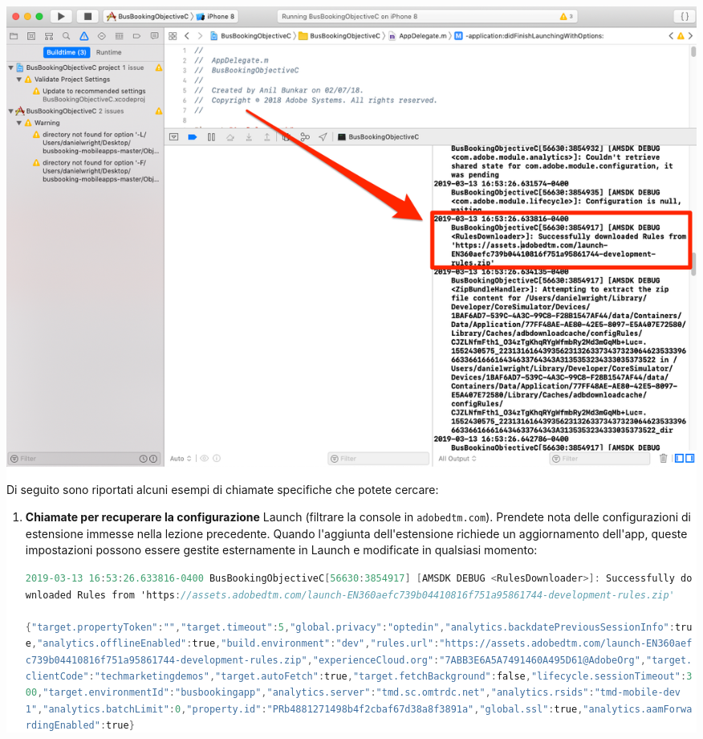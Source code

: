    ![Cercare chiamate nella console](images/ios/objective-c/mobile-launch-install-console.png)

Di seguito sono riportati alcuni esempi di chiamate specifiche che potete cercare:

1. **Chiamate per recuperare la configurazione** Launch (filtrare la console in `adobedtm.com`). Prendete nota delle configurazioni di estensione immesse nella lezione precedente. Quando l'aggiunta dell'estensione richiede un aggiornamento dell'app, queste impostazioni possono essere gestite esternamente in Launch e modificate in qualsiasi momento:

   ```objective-c
   2019-03-13 16:53:26.633816-0400 BusBookingObjectiveC[56630:3854917] [AMSDK DEBUG <RulesDownloader>]: Successfully downloaded Rules from 'https://assets.adobedtm.com/launch-EN360aefc739b04410816f751a95861744-development-rules.zip'
   
   {"target.propertyToken":"","target.timeout":5,"global.privacy":"optedin","analytics.backdatePreviousSessionInfo":true,"analytics.offlineEnabled":true,"build.environment":"dev","rules.url":"https://assets.adobedtm.com/launch-EN360aefc739b04410816f751a95861744-development-rules.zip","experienceCloud.org":"7ABB3E6A5A7491460A495D61@AdobeOrg","target.clientCode":"techmarketingdemos","target.autoFetch":true,"target.fetchBackground":false,"lifecycle.sessionTimeout":300,"target.environmentId":"busbookingapp","analytics.server":"tmd.sc.omtrdc.net","analytics.rsids":"tmd-mobile-dev1","analytics.batchLimit":0,"property.id":"PRb4881271498b4f2cbaf67d38a8f3891a","global.ssl":true,"analytics.aamForwardingEnabled":true}
   ```
